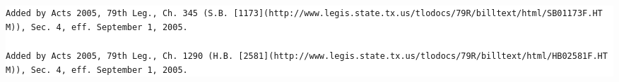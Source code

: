     
    
    
    Added by Acts 2005, 79th Leg., Ch. 345 (S.B. [1173](http://www.legis.state.tx.us/tlodocs/79R/billtext/html/SB01173F.HTM)), Sec. 4, eff. September 1, 2005.
    
    Added by Acts 2005, 79th Leg., Ch. 1290 (H.B. [2581](http://www.legis.state.tx.us/tlodocs/79R/billtext/html/HB02581F.HTM)), Sec. 4, eff. September 1, 2005.
    
    
    
    
    				
